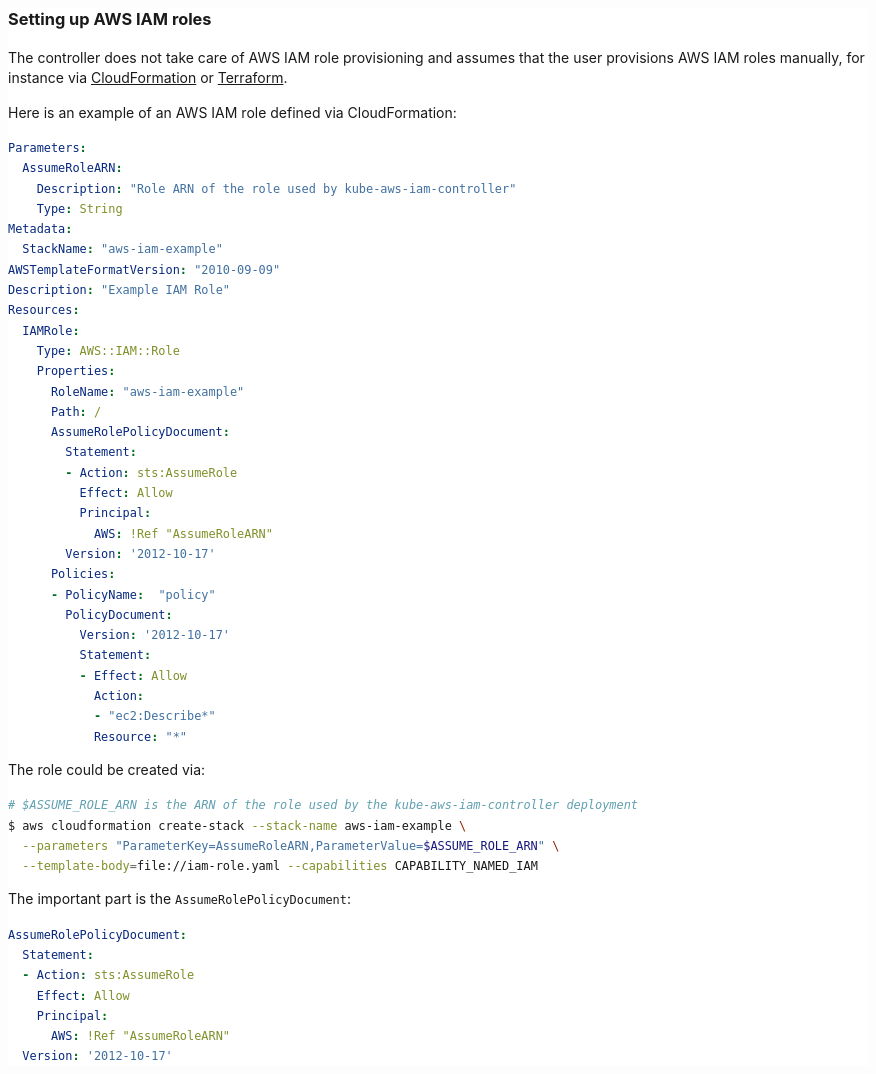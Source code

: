 ### Setting up AWS IAM roles

The controller does not take care of AWS IAM role provisioning and assumes that
the user provisions AWS IAM roles manually, for instance via
[CloudFormation](https://aws.amazon.com/cloudformation/) or
[Terraform](https://www.terraform.io/).

Here is an example of an AWS IAM role defined via CloudFormation:

```yaml
Parameters:
  AssumeRoleARN: 
    Description: "Role ARN of the role used by kube-aws-iam-controller"
    Type: String
Metadata:
  StackName: "aws-iam-example"
AWSTemplateFormatVersion: "2010-09-09"
Description: "Example IAM Role"
Resources:
  IAMRole:
    Type: AWS::IAM::Role
    Properties:
      RoleName: "aws-iam-example"
      Path: /
      AssumeRolePolicyDocument:
        Statement:
        - Action: sts:AssumeRole
          Effect: Allow
          Principal:
            AWS: !Ref "AssumeRoleARN"
        Version: '2012-10-17'
      Policies:
      - PolicyName:  "policy"
        PolicyDocument:
          Version: '2012-10-17'
          Statement:
          - Effect: Allow
            Action:
            - "ec2:Describe*"
            Resource: "*"
```

The role could be created via:

```sh
# $ASSUME_ROLE_ARN is the ARN of the role used by the kube-aws-iam-controller deployment
$ aws cloudformation create-stack --stack-name aws-iam-example \
  --parameters "ParameterKey=AssumeRoleARN,ParameterValue=$ASSUME_ROLE_ARN" \
  --template-body=file://iam-role.yaml --capabilities CAPABILITY_NAMED_IAM
```

The important part is the `AssumeRolePolicyDocument`:

```yaml
AssumeRolePolicyDocument:
  Statement:
  - Action: sts:AssumeRole
    Effect: Allow
    Principal:
      AWS: !Ref "AssumeRoleARN"
  Version: '2012-10-17'
```

